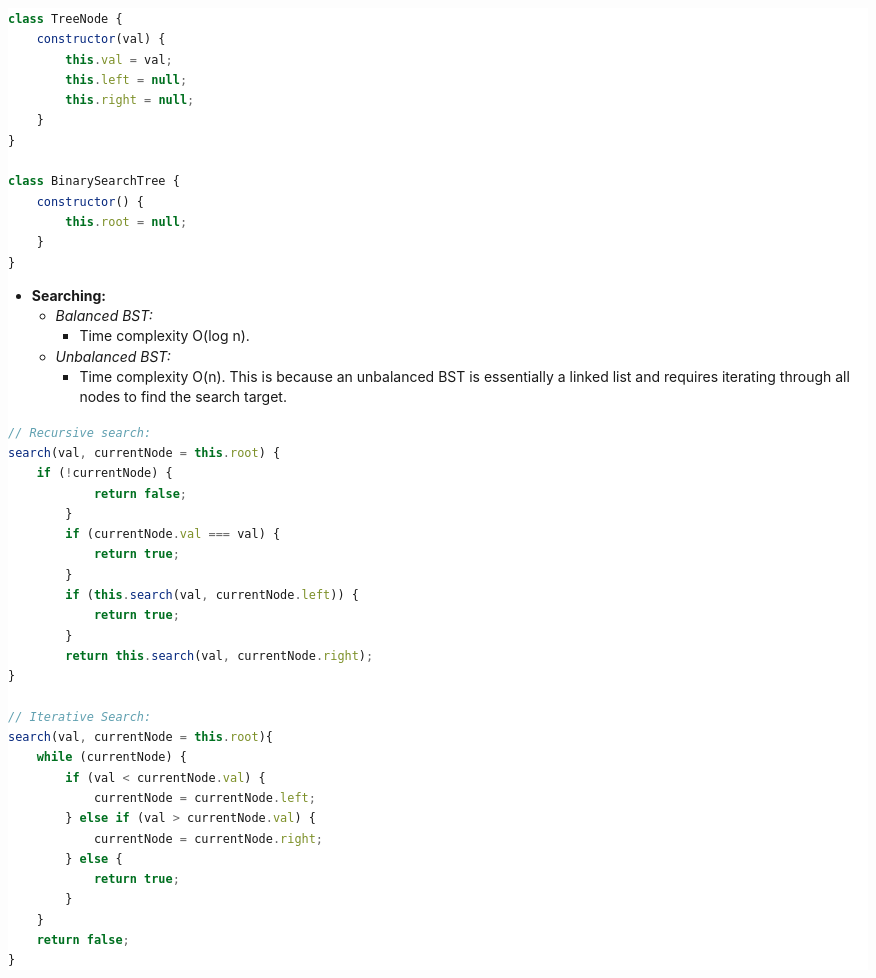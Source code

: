 ```js
class TreeNode {
	constructor(val) {
		this.val = val;
		this.left = null;
		this.right = null;
	}
}

class BinarySearchTree {
	constructor() {
		this.root = null;
	}
}
```

-   **Searching:**
    -   _Balanced BST:_
        -   Time complexity O(log n).
    -   _Unbalanced BST:_
        -   Time complexity O(n). This is because an unbalanced BST is essentially a linked list and requires iterating through all nodes to find the search target.

```js
// Recursive search:
search(val, currentNode = this.root) {
    if (!currentNode) {
			return false;
		}
		if (currentNode.val === val) {
			return true;
		}
		if (this.search(val, currentNode.left)) {
			return true;
		}
		return this.search(val, currentNode.right);
}

// Iterative Search:
search(val, currentNode = this.root){
    while (currentNode) {
		if (val < currentNode.val) {
			currentNode = currentNode.left;
		} else if (val > currentNode.val) {
			currentNode = currentNode.right;
		} else {
			return true;
		}
	}
	return false;
}

```
